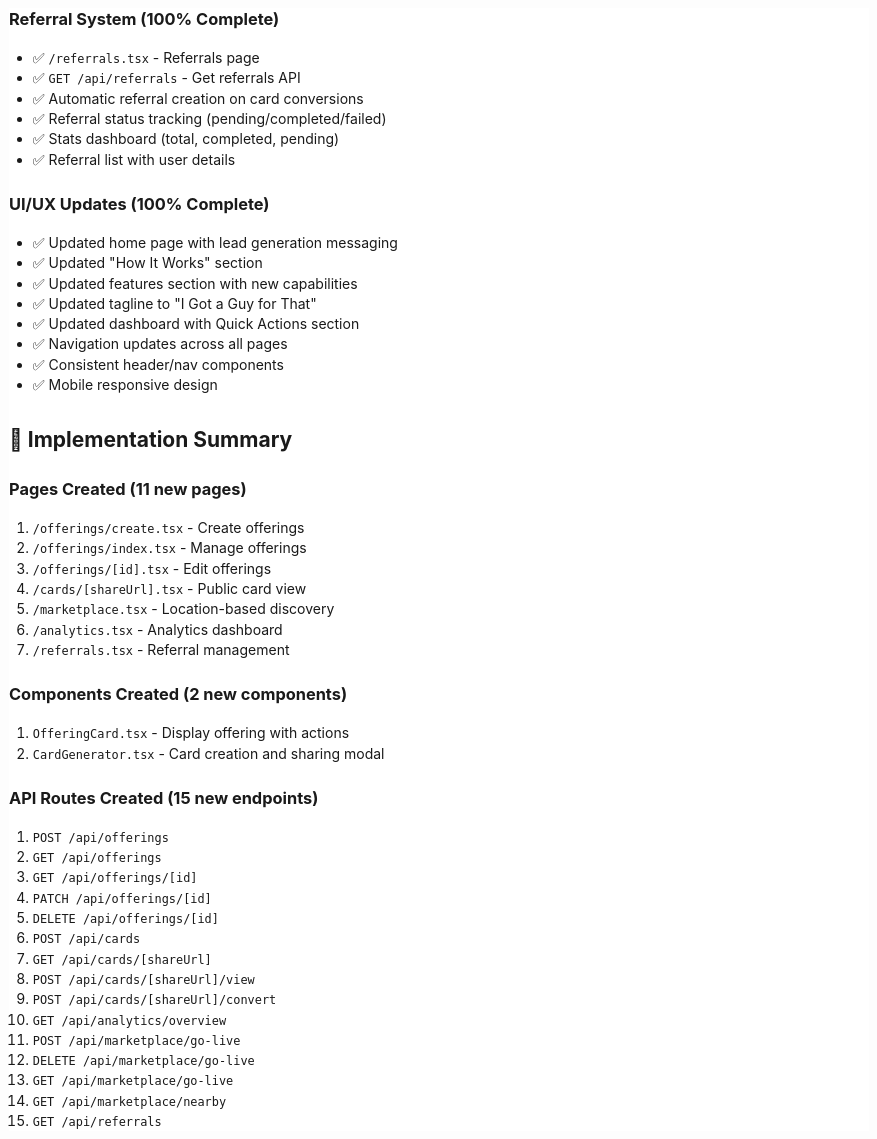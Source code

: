 
### Referral System (100% Complete)
- ✅ `/referrals.tsx` - Referrals page
- ✅ `GET /api/referrals` - Get referrals API
- ✅ Automatic referral creation on card conversions
- ✅ Referral status tracking (pending/completed/failed)
- ✅ Stats dashboard (total, completed, pending)
- ✅ Referral list with user details

### UI/UX Updates (100% Complete)
- ✅ Updated home page with lead generation messaging
- ✅ Updated "How It Works" section
- ✅ Updated features section with new capabilities
- ✅ Updated tagline to "I Got a Guy for That"
- ✅ Updated dashboard with Quick Actions section
- ✅ Navigation updates across all pages
- ✅ Consistent header/nav components
- ✅ Mobile responsive design

## 📝 Implementation Summary

### Pages Created (11 new pages)
1. `/offerings/create.tsx` - Create offerings
2. `/offerings/index.tsx` - Manage offerings
3. `/offerings/[id].tsx` - Edit offerings
4. `/cards/[shareUrl].tsx` - Public card view
5. `/marketplace.tsx` - Location-based discovery
6. `/analytics.tsx` - Analytics dashboard
7. `/referrals.tsx` - Referral management

### Components Created (2 new components)
1. `OfferingCard.tsx` - Display offering with actions
2. `CardGenerator.tsx` - Card creation and sharing modal

### API Routes Created (15 new endpoints)
1. `POST /api/offerings`
2. `GET /api/offerings`
3. `GET /api/offerings/[id]`
4. `PATCH /api/offerings/[id]`
5. `DELETE /api/offerings/[id]`
6. `POST /api/cards`
7. `GET /api/cards/[shareUrl]`
8. `POST /api/cards/[shareUrl]/view`
9. `POST /api/cards/[shareUrl]/convert`
10. `GET /api/analytics/overview`
11. `POST /api/marketplace/go-live`
12. `DELETE /api/marketplace/go-live`
13. `GET /api/marketplace/go-live`
14. `GET /api/marketplace/nearby`
15. `GET /api/referrals`

